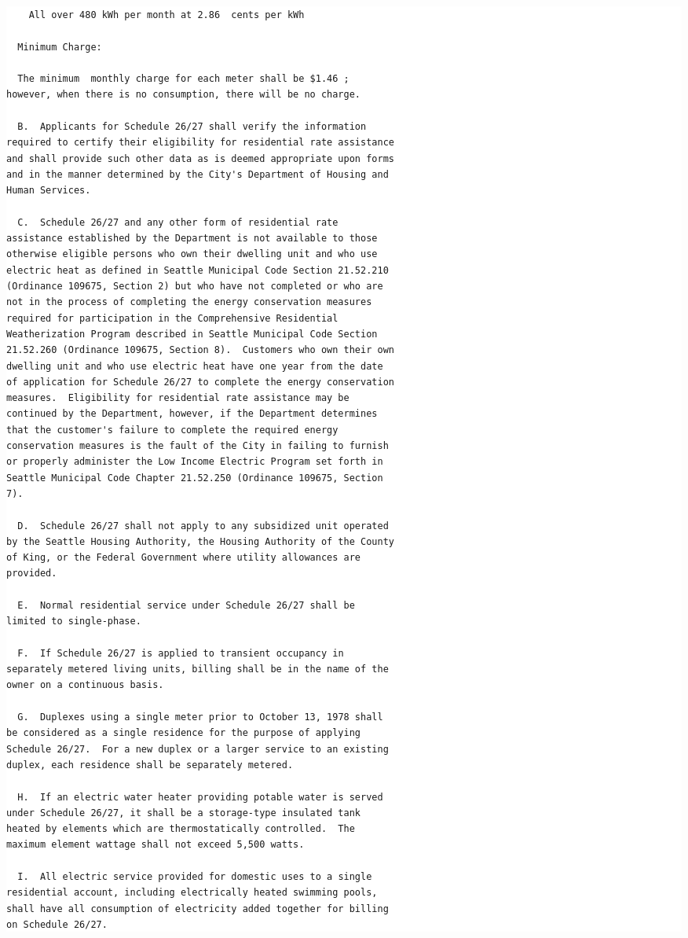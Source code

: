         All over 480 kWh per month at 2.86  cents per kWh  
  
      Minimum Charge:  
  
      The minimum  monthly charge for each meter shall be $1.46 ;  
    however, when there is no consumption, there will be no charge.  
  
      B.  Applicants for Schedule 26/27 shall verify the information  
    required to certify their eligibility for residential rate assistance  
    and shall provide such other data as is deemed appropriate upon forms  
    and in the manner determined by the City's Department of Housing and  
    Human Services.  
  
      C.  Schedule 26/27 and any other form of residential rate  
    assistance established by the Department is not available to those  
    otherwise eligible persons who own their dwelling unit and who use  
    electric heat as defined in Seattle Municipal Code Section 21.52.210  
    (Ordinance 109675, Section 2) but who have not completed or who are  
    not in the process of completing the energy conservation measures  
    required for participation in the Comprehensive Residential  
    Weatherization Program described in Seattle Municipal Code Section  
    21.52.260 (Ordinance 109675, Section 8).  Customers who own their own  
    dwelling unit and who use electric heat have one year from the date  
    of application for Schedule 26/27 to complete the energy conservation  
    measures.  Eligibility for residential rate assistance may be  
    continued by the Department, however, if the Department determines  
    that the customer's failure to complete the required energy  
    conservation measures is the fault of the City in failing to furnish  
    or properly administer the Low Income Electric Program set forth in  
    Seattle Municipal Code Chapter 21.52.250 (Ordinance 109675, Section  
    7).  
  
      D.  Schedule 26/27 shall not apply to any subsidized unit operated  
    by the Seattle Housing Authority, the Housing Authority of the County  
    of King, or the Federal Government where utility allowances are  
    provided.  
  
      E.  Normal residential service under Schedule 26/27 shall be  
    limited to single-phase.  
  
      F.  If Schedule 26/27 is applied to transient occupancy in  
    separately metered living units, billing shall be in the name of the  
    owner on a continuous basis.  
  
      G.  Duplexes using a single meter prior to October 13, 1978 shall  
    be considered as a single residence for the purpose of applying  
    Schedule 26/27.  For a new duplex or a larger service to an existing  
    duplex, each residence shall be separately metered.  
  
      H.  If an electric water heater providing potable water is served  
    under Schedule 26/27, it shall be a storage-type insulated tank  
    heated by elements which are thermostatically controlled.  The  
    maximum element wattage shall not exceed 5,500 watts.  
  
      I.  All electric service provided for domestic uses to a single  
    residential account, including electrically heated swimming pools,  
    shall have all consumption of electricity added together for billing  
    on Schedule 26/27.  
  